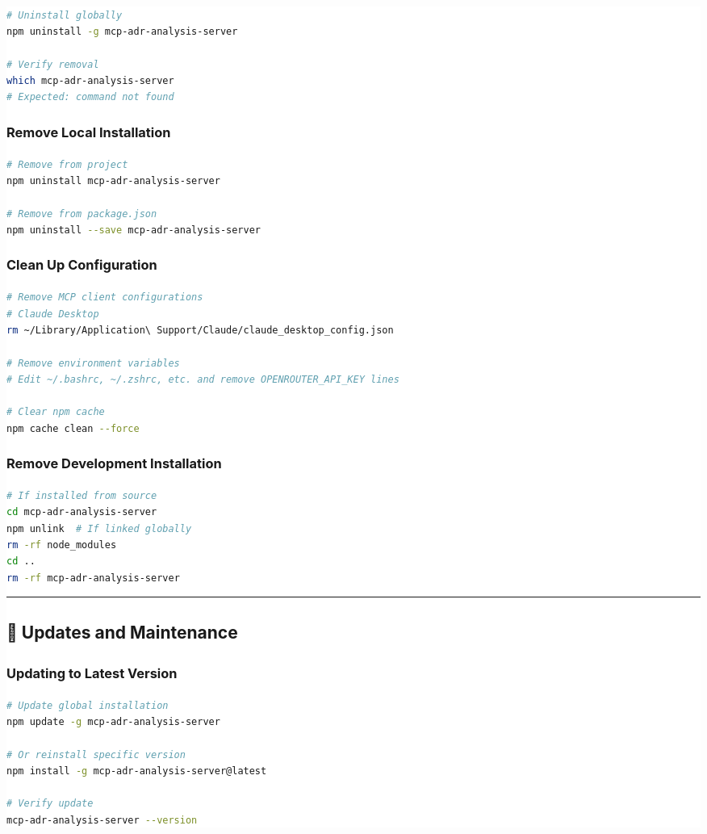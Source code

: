 ```bash
# Uninstall globally
npm uninstall -g mcp-adr-analysis-server

# Verify removal
which mcp-adr-analysis-server
# Expected: command not found
```

### Remove Local Installation

```bash
# Remove from project
npm uninstall mcp-adr-analysis-server

# Remove from package.json
npm uninstall --save mcp-adr-analysis-server
```

### Clean Up Configuration

```bash
# Remove MCP client configurations
# Claude Desktop
rm ~/Library/Application\ Support/Claude/claude_desktop_config.json

# Remove environment variables
# Edit ~/.bashrc, ~/.zshrc, etc. and remove OPENROUTER_API_KEY lines

# Clear npm cache
npm cache clean --force
```

### Remove Development Installation

```bash
# If installed from source
cd mcp-adr-analysis-server
npm unlink  # If linked globally
rm -rf node_modules
cd ..
rm -rf mcp-adr-analysis-server
```

---

## 🔄 Updates and Maintenance

### Updating to Latest Version

```bash
# Update global installation
npm update -g mcp-adr-analysis-server

# Or reinstall specific version
npm install -g mcp-adr-analysis-server@latest

# Verify update
mcp-adr-analysis-server --version
```
